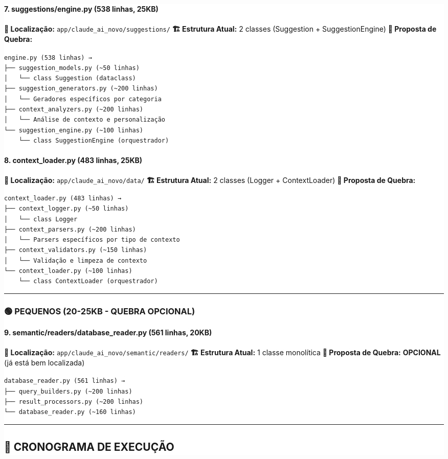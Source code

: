 #### **7. suggestions/engine.py** (538 linhas, 25KB)
**📁 Localização:** `app/claude_ai_novo/suggestions/`
**🏗️ Estrutura Atual:** 2 classes (Suggestion + SuggestionEngine)
**🎯 Proposta de Quebra:**
```
engine.py (538 linhas) →
├── suggestion_models.py (~50 linhas)
│   └── class Suggestion (dataclass)
├── suggestion_generators.py (~200 linhas)
│   └── Geradores específicos por categoria
├── context_analyzers.py (~200 linhas)
│   └── Análise de contexto e personalização
└── suggestion_engine.py (~100 linhas)
    └── class SuggestionEngine (orquestrador)
```

#### **8. context_loader.py** (483 linhas, 25KB)
**📁 Localização:** `app/claude_ai_novo/data/`
**🏗️ Estrutura Atual:** 2 classes (Logger + ContextLoader)
**🎯 Proposta de Quebra:**
```
context_loader.py (483 linhas) →
├── context_logger.py (~50 linhas)
│   └── class Logger
├── context_parsers.py (~200 linhas)
│   └── Parsers específicos por tipo de contexto
├── context_validators.py (~150 linhas)
│   └── Validação e limpeza de contexto
└── context_loader.py (~100 linhas)
    └── class ContextLoader (orquestrador)
```

---

### 🟢 **PEQUENOS (20-25KB - QUEBRA OPCIONAL)**

#### **9. semantic/readers/database_reader.py** (561 linhas, 20KB)
**📁 Localização:** `app/claude_ai_novo/semantic/readers/`
**🏗️ Estrutura Atual:** 1 classe monolítica
**🎯 Proposta de Quebra:** **OPCIONAL** (já está bem localizada)
```
database_reader.py (561 linhas) →
├── query_builders.py (~200 linhas)
├── result_processors.py (~200 linhas)  
└── database_reader.py (~160 linhas)
```

---

## 🚀 CRONOGRAMA DE EXECUÇÃO
